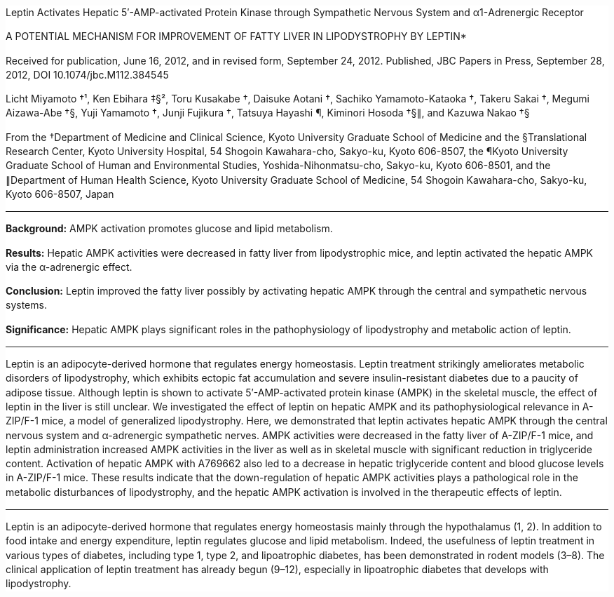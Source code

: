 
Leptin Activates Hepatic 5′-AMP-activated Protein Kinase through Sympathetic Nervous System and α1-Adrenergic Receptor

A POTENTIAL MECHANISM FOR IMPROVEMENT OF FATTY LIVER IN LIPODYSTROPHY BY LEPTIN*

Received for publication, June 16, 2012, and in revised form, September 24, 2012. Published, JBC Papers in Press, September 28, 2012, DOI 10.1074/jbc.M112.384545

Licht Miyamoto †¹, Ken Ebihara ‡§², Toru Kusakabe †, Daisuke Aotani †, Sachiko Yamamoto-Kataoka †, Takeru Sakai †, Megumi Aizawa-Abe †§, Yuji Yamamoto †, Junji Fujikura †, Tatsuya Hayashi ¶, Kiminori Hosoda †§∥, and Kazuwa Nakao †§

From the †Department of Medicine and Clinical Science, Kyoto University Graduate School of Medicine and the §Translational Research Center, Kyoto University Hospital, 54 Shogoin Kawahara-cho, Sakyo-ku, Kyoto 606-8507, the ¶Kyoto University Graduate School of Human and Environmental Studies, Yoshida-Nihonmatsu-cho, Sakyo-ku, Kyoto 606-8501, and the ∥Department of Human Health Science, Kyoto University Graduate School of Medicine, 54 Shogoin Kawahara-cho, Sakyo-ku, Kyoto 606-8507, Japan

---

**Background:** AMPK activation promotes glucose and lipid metabolism.

**Results:** Hepatic AMPK activities were decreased in fatty liver from lipodystrophic mice, and leptin activated the hepatic AMPK via the α-adrenergic effect.

**Conclusion:** Leptin improved the fatty liver possibly by activating hepatic AMPK through the central and sympathetic nervous systems.

**Significance:** Hepatic AMPK plays significant roles in the pathophysiology of lipodystrophy and metabolic action of leptin.

---

Leptin is an adipocyte-derived hormone that regulates energy homeostasis. Leptin treatment strikingly ameliorates metabolic disorders of lipodystrophy, which exhibits ectopic fat accumulation and severe insulin-resistant diabetes due to a paucity of adipose tissue. Although leptin is shown to activate 5′-AMP-activated protein kinase (AMPK) in the skeletal muscle, the effect of leptin in the liver is still unclear. We investigated the effect of leptin on hepatic AMPK and its pathophysiological relevance in A-ZIP/F-1 mice, a model of generalized lipodystrophy. Here, we demonstrated that leptin activates hepatic AMPK through the central nervous system and α-adrenergic sympathetic nerves. AMPK activities were decreased in the fatty liver of A-ZIP/F-1 mice, and leptin administration increased AMPK activities in the liver as well as in skeletal muscle with significant reduction in triglyceride content. Activation of hepatic AMPK with A769662 also led to a decrease in hepatic triglyceride content and blood glucose levels in A-ZIP/F-1 mice. These results indicate that the down-regulation of hepatic AMPK activities plays a pathological role in the metabolic disturbances of lipodystrophy, and the hepatic AMPK activation is involved in the therapeutic effects of leptin.

---

Leptin is an adipocyte-derived hormone that regulates energy homeostasis mainly through the hypothalamus (1, 2). In addition to food intake and energy expenditure, leptin regulates glucose and lipid metabolism. Indeed, the usefulness of leptin treatment in various types of diabetes, including type 1, type 2, and lipoatrophic diabetes, has been demonstrated in rodent models (3–8). The clinical application of leptin treatment has already begun (9–12), especially in lipoatrophic diabetes that develops with lipodystrophy.
